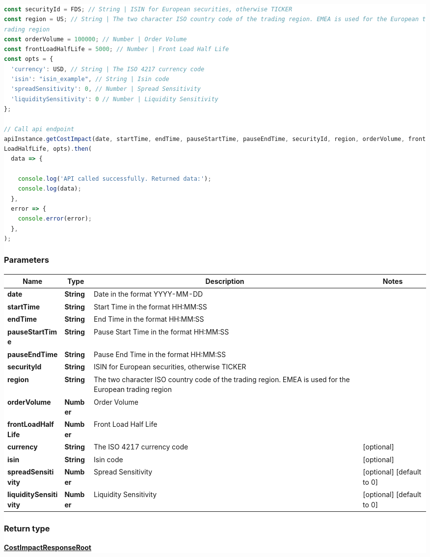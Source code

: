 ```javascript
const securityId = FDS; // String | ISIN for European securities, otherwise TICKER
const region = US; // String | The two character ISO country code of the trading region. EMEA is used for the European trading region
const orderVolume = 100000; // Number | Order Volume
const frontLoadHalfLife = 5000; // Number | Front Load Half Life
const opts = {
  'currency': USD, // String | The ISO 4217 currency code
  'isin': "isin_example", // String | Isin code
  'spreadSensitivity': 0, // Number | Spread Sensitivity
  'liquiditySensitivity': 0 // Number | Liquidity Sensitivity
};

// Call api endpoint
apiInstance.getCostImpact(date, startTime, endTime, pauseStartTime, pauseEndTime, securityId, region, orderVolume, frontLoadHalfLife, opts).then(
  data => {

    console.log('API called successfully. Returned data:');
    console.log(data);
  },
  error => {
    console.error(error);
  },
);

```


### Parameters


Name | Type | Description  | Notes
------------- | ------------- | ------------- | -------------
 **date** | **String**| Date in the format YYYY-MM-DD | 
 **startTime** | **String**| Start Time in the format HH:MM:SS | 
 **endTime** | **String**| End Time in the format HH:MM:SS | 
 **pauseStartTime** | **String**| Pause Start Time in the format HH:MM:SS | 
 **pauseEndTime** | **String**| Pause End Time in the format HH:MM:SS | 
 **securityId** | **String**| ISIN for European securities, otherwise TICKER | 
 **region** | **String**| The two character ISO country code of the trading region. EMEA is used for the European trading region | 
 **orderVolume** | **Number**| Order Volume | 
 **frontLoadHalfLife** | **Number**| Front Load Half Life | 
 **currency** | **String**| The ISO 4217 currency code | [optional] 
 **isin** | **String**| Isin code | [optional] 
 **spreadSensitivity** | **Number**| Spread Sensitivity | [optional] [default to 0]
 **liquiditySensitivity** | **Number**| Liquidity Sensitivity | [optional] [default to 0]

### Return type

[**CostImpactResponseRoot**](CostImpactResponseRoot.md)
